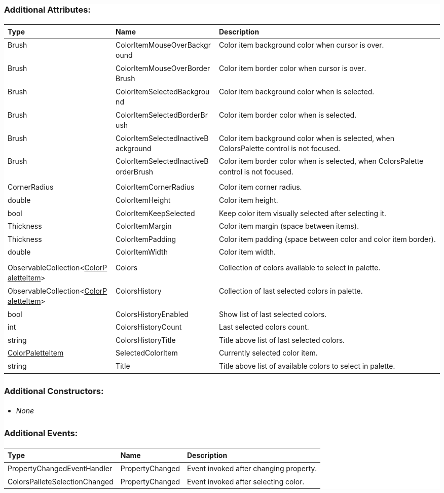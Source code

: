 ### Additional Attributes:

| Type             | Name                                 | Description |
|:-----------------|:-------------------------------------|:------------|
| Brush            | ColorItemMouseOverBackground         | Color item background color when cursor is over. |
| Brush            | ColorItemMouseOverBorderBrush        | Color item border color when cursor is over. |
| Brush            | ColorItemSelectedBackground          | Color item background color when is selected. |
| Brush            | ColorItemSelectedBorderBrush         | Color item border color when is selected. |
| Brush            | ColorItemSelectedInactiveBackground  | Color item background color when is selected, when ColorsPalette control is not focused. |
| Brush            | ColorItemSelectedInactiveBorderBrush | Color item border color when is selected, when ColorsPalette control is not focused. |
|||
| CornerRadius     | ColorItemCornerRadius                | Color item corner radius. |
| double           | ColorItemHeight                      | Color item height. |
| bool             | ColorItemKeepSelected                | Keep color item visually selected after selecting it. |
| Thickness        | ColorItemMargin                      | Color item margin (space between items). |
| Thickness        | ColorItemPadding                     | Color item padding (space between color and color item border). |
| double           | ColorItemWidth                       | Color item width. |
|||
| ObservableCollection<[ColorPaletteItem](ColorPaletteItem.md)> | Colors         | Collection of colors available to select in palette. |
| ObservableCollection<[ColorPaletteItem](ColorPaletteItem.md)> | ColorsHistory  | Collection of last selected colors in palette. |
| bool             | ColorsHistoryEnabled                 | Show list of last selected colors. |
| int              | ColorsHistoryCount                   | Last selected colors count. |
| string           | ColorsHistoryTitle                   | Title above list of last selected colors. |
| [ColorPaletteItem](ColorPaletteItem.md) | SelectedColorItem | Currently selected color item. |
| string           | Title                                | Title above list of available colors to select in palette. |

### Additional Constructors:

- _None_

### Additional Events:

| Type                          | Name             | Description |
|:------------------------------|:-----------------|:------------|
| PropertyChangedEventHandler   | PropertyChanged  | Event invoked after changing property. |
| ColorsPalleteSelectionChanged | PropertyChanged  | Event invoked after selecting color. |
